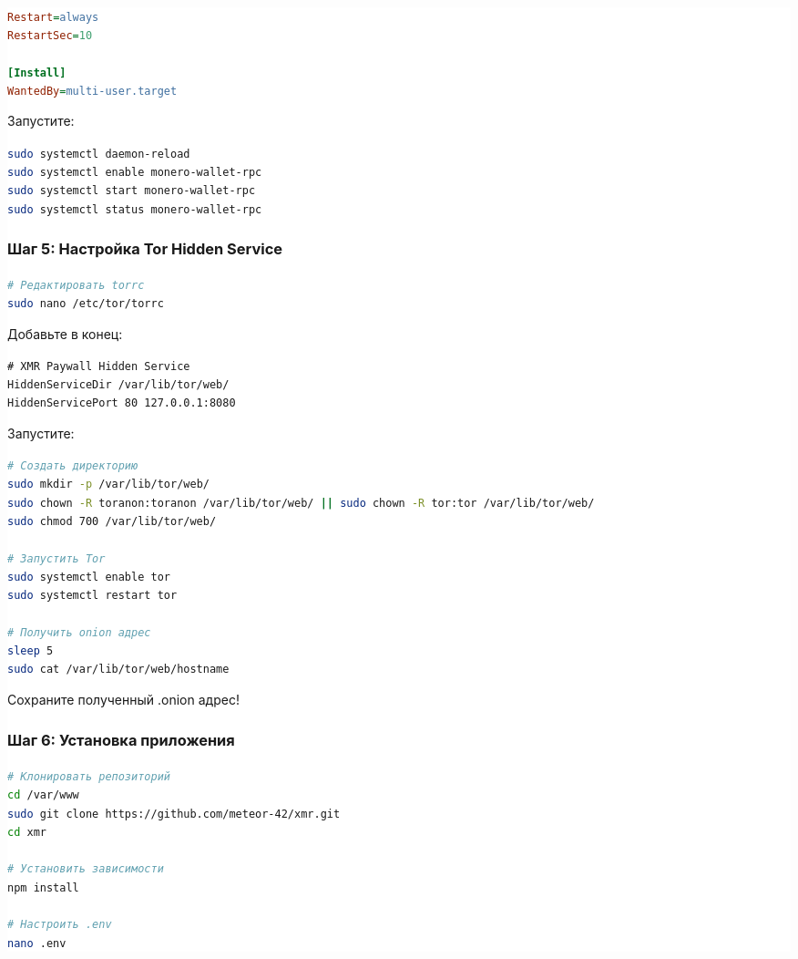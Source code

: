 ```ini
Restart=always
RestartSec=10

[Install]
WantedBy=multi-user.target
```

Запустите:

```bash
sudo systemctl daemon-reload
sudo systemctl enable monero-wallet-rpc
sudo systemctl start monero-wallet-rpc
sudo systemctl status monero-wallet-rpc
```

### Шаг 5: Настройка Tor Hidden Service

```bash
# Редактировать torrc
sudo nano /etc/tor/torrc
```

Добавьте в конец:

```
# XMR Paywall Hidden Service
HiddenServiceDir /var/lib/tor/web/
HiddenServicePort 80 127.0.0.1:8080
```

Запустите:

```bash
# Создать директорию
sudo mkdir -p /var/lib/tor/web/
sudo chown -R toranon:toranon /var/lib/tor/web/ || sudo chown -R tor:tor /var/lib/tor/web/
sudo chmod 700 /var/lib/tor/web/

# Запустить Tor
sudo systemctl enable tor
sudo systemctl restart tor

# Получить onion адрес
sleep 5
sudo cat /var/lib/tor/web/hostname
```

Сохраните полученный .onion адрес!

### Шаг 6: Установка приложения

```bash
# Клонировать репозиторий
cd /var/www
sudo git clone https://github.com/meteor-42/xmr.git
cd xmr

# Установить зависимости
npm install

# Настроить .env
nano .env
```
